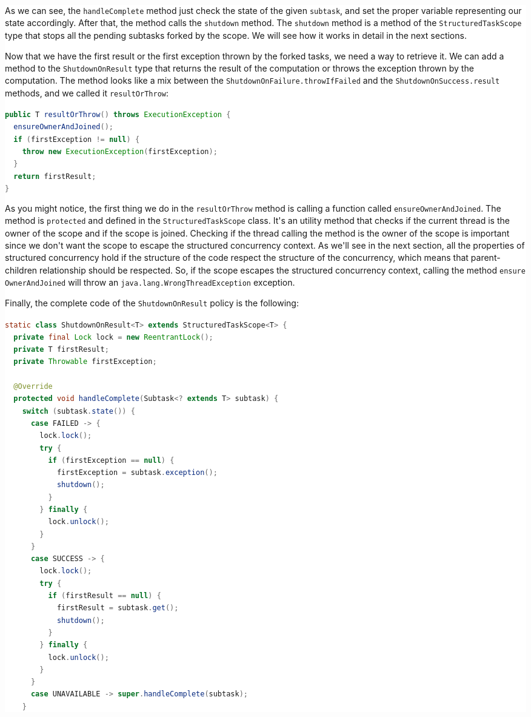 As we can see, the `handleComplete` method just check the state of the given `subtask`, and set the proper variable representing our state accordingly. After that, the method calls the `shutdown` method. The `shutdown` method is a method of the `StructuredTaskScope` type that stops all the pending subtasks forked by the scope. We will see how it works in detail in the next sections.

Now that we have the first result or the first exception thrown by the forked tasks, we need a way to retrieve it. We can add a method to the `ShutdownOnResult` type that returns the result of the computation or throws the exception thrown by the computation. The method looks like a mix between the `ShutdownOnFailure.throwIfFailed` and the `ShutdownOnSuccess.result` methods, and we called it `resultOrThrow`:

```java
public T resultOrThrow() throws ExecutionException {
  ensureOwnerAndJoined();
  if (firstException != null) {
    throw new ExecutionException(firstException);
  }
  return firstResult;
}
```

As you might notice, the first thing we do in the `resultOrThrow` method is calling a function called `ensureOwnerAndJoined`. The method is `protected` and defined in the `StructuredTaskScope` class. It's an utility method that checks if the current thread is the owner of the scope and if the scope is joined. Checking if the thread calling the method is the owner of the scope is important since we don't want the scope to escape the structured concurrency context. As we'll see in the next section, all the properties of structured concurrency hold if the structure of the code respect the structure of the concurrency, which means that parent-children relationship should be respected. So, if the scope escapes the structured concurrency context, calling the method `ensureOwnerAndJoined` will throw an `java.lang.WrongThreadException` exception.

Finally, the complete code of the `ShutdownOnResult` policy is the following:

```java
static class ShutdownOnResult<T> extends StructuredTaskScope<T> {
  private final Lock lock = new ReentrantLock();
  private T firstResult;
  private Throwable firstException;
  
  @Override
  protected void handleComplete(Subtask<? extends T> subtask) {
    switch (subtask.state()) {
      case FAILED -> {
        lock.lock();
        try {
          if (firstException == null) {
            firstException = subtask.exception();
            shutdown();
          }
        } finally {
          lock.unlock();
        }
      }
      case SUCCESS -> {
        lock.lock();
        try {
          if (firstResult == null) {
            firstResult = subtask.get();
            shutdown();
          }
        } finally {
          lock.unlock();
        }
      }
      case UNAVAILABLE -> super.handleComplete(subtask);
    }
```